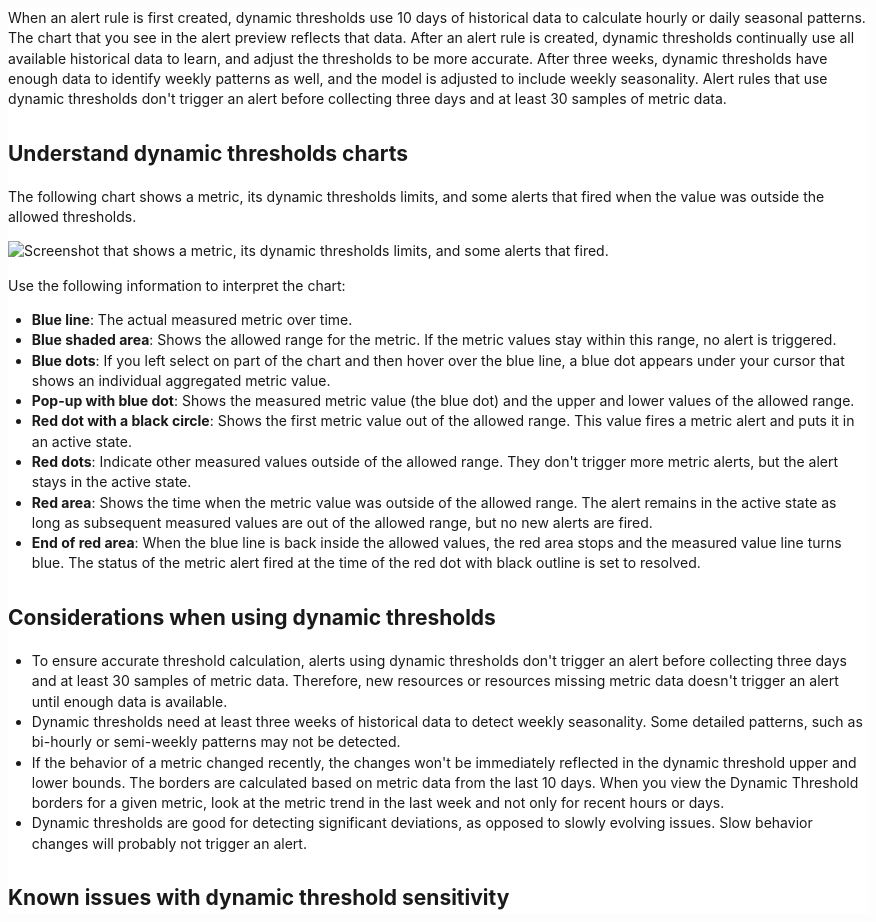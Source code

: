 When an alert rule is first created, dynamic thresholds use 10 days of historical data to calculate hourly or daily seasonal patterns. The chart that you see in the alert preview reflects that data. After an alert rule is created, dynamic thresholds continually use all available historical data to learn, and adjust the thresholds to be more accurate. After three weeks, dynamic thresholds have enough data to identify weekly patterns as well, and the model is adjusted to include weekly seasonality.
Alert rules that use dynamic thresholds don't trigger an alert before collecting three days and at least 30 samples of metric data.
## Understand dynamic thresholds charts

The following chart shows a metric, its dynamic thresholds limits, and some alerts that fired when the value was outside the allowed thresholds.

![Screenshot that shows a metric, its dynamic thresholds limits, and some alerts that fired.](media/alerts-dynamic-thresholds/threshold-picture-8bit.png)

Use the following information to interpret the chart:

- **Blue line**: The actual measured metric over time.
- **Blue shaded area**: Shows the allowed range for the metric. If the metric values stay within this range, no alert is triggered.
- **Blue dots**: If you left select on part of the chart and then hover over the blue line, a blue dot appears under your cursor that shows an individual aggregated metric value.
- **Pop-up with blue dot**: Shows the measured metric value (the blue dot) and the upper and lower values of the allowed range.  
- **Red dot with a black circle**: Shows the first metric value out of the allowed range. This value fires a metric alert and puts it in an active state.
- **Red dots**: Indicate other measured values outside of the allowed range. They don't trigger more metric alerts, but the alert stays in the active state.
- **Red area**: Shows the time when the metric value was outside of the allowed range. The alert remains in the active state as long as subsequent measured values are out of the allowed range, but no new alerts are fired.
- **End of red area**: When the blue line is back inside the allowed values, the red area stops and the measured value line turns blue. The status of the metric alert fired at the time of the red dot with black outline is set to resolved.

## Considerations when using dynamic thresholds

- To ensure accurate threshold calculation, alerts using dynamic thresholds don't trigger an alert before collecting three days and at least 30 samples of metric data. Therefore, new resources or resources missing metric data doesn't trigger an alert until enough data is available.
- Dynamic thresholds need at least three weeks of historical data to detect weekly seasonality. Some detailed patterns, such as bi-hourly or semi-weekly patterns may not be detected.
- If the behavior of a metric changed recently, the changes won't be immediately reflected in the dynamic threshold upper and lower bounds. The borders are calculated based on metric data from the last 10 days. When you view the Dynamic Threshold borders for a given metric, look at the metric trend in the last week and not only for recent hours or days.
- Dynamic thresholds are good for detecting significant deviations, as opposed to slowly evolving issues. Slow behavior changes will probably not trigger an alert.

## Known issues with dynamic threshold sensitivity
